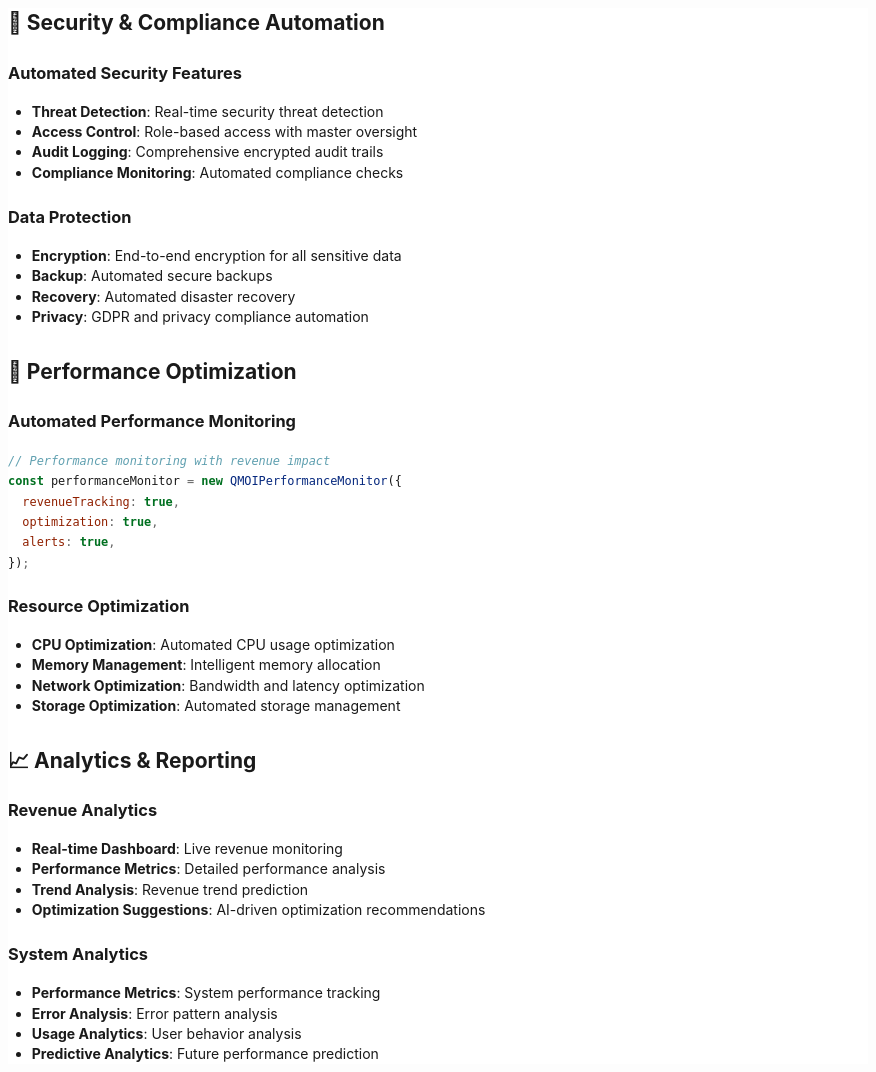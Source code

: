 ## 🔐 Security & Compliance Automation

### Automated Security Features

- **Threat Detection**: Real-time security threat detection
- **Access Control**: Role-based access with master oversight
- **Audit Logging**: Comprehensive encrypted audit trails
- **Compliance Monitoring**: Automated compliance checks

### Data Protection

- **Encryption**: End-to-end encryption for all sensitive data
- **Backup**: Automated secure backups
- **Recovery**: Automated disaster recovery
- **Privacy**: GDPR and privacy compliance automation

## 🚀 Performance Optimization

### Automated Performance Monitoring

```javascript
// Performance monitoring with revenue impact
const performanceMonitor = new QMOIPerformanceMonitor({
  revenueTracking: true,
  optimization: true,
  alerts: true,
});
```

### Resource Optimization

- **CPU Optimization**: Automated CPU usage optimization
- **Memory Management**: Intelligent memory allocation
- **Network Optimization**: Bandwidth and latency optimization
- **Storage Optimization**: Automated storage management

## 📈 Analytics & Reporting

### Revenue Analytics

- **Real-time Dashboard**: Live revenue monitoring
- **Performance Metrics**: Detailed performance analysis
- **Trend Analysis**: Revenue trend prediction
- **Optimization Suggestions**: AI-driven optimization recommendations

### System Analytics

- **Performance Metrics**: System performance tracking
- **Error Analysis**: Error pattern analysis
- **Usage Analytics**: User behavior analysis
- **Predictive Analytics**: Future performance prediction

